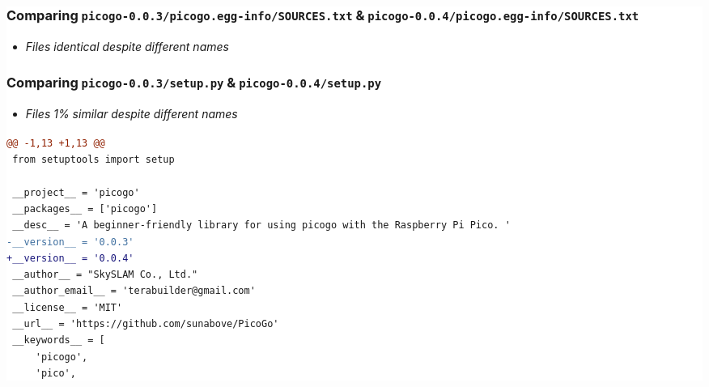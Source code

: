 ### Comparing `picogo-0.0.3/picogo.egg-info/SOURCES.txt` & `picogo-0.0.4/picogo.egg-info/SOURCES.txt`

 * *Files identical despite different names*

### Comparing `picogo-0.0.3/setup.py` & `picogo-0.0.4/setup.py`

 * *Files 1% similar despite different names*

```diff
@@ -1,13 +1,13 @@
 from setuptools import setup
 
 __project__ = 'picogo'
 __packages__ = ['picogo']
 __desc__ = 'A beginner-friendly library for using picogo with the Raspberry Pi Pico. '
-__version__ = '0.0.3'
+__version__ = '0.0.4'
 __author__ = "SkySLAM Co., Ltd."
 __author_email__ = 'terabuilder@gmail.com'
 __license__ = 'MIT'
 __url__ = 'https://github.com/sunabove/PicoGo'
 __keywords__ = [
     'picogo',
     'pico',
```

